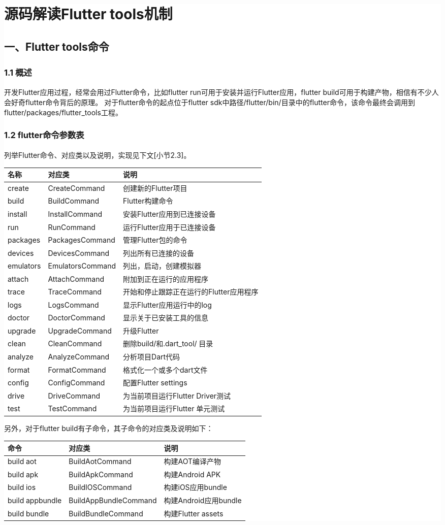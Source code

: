 # 源码解读Flutter tools机制

## 一、Flutter tools命令

### 1.1 概述

开发Flutter应用过程，经常会用过Flutter命令，比如flutter run可用于安装并运行Flutter应用，flutter build可用于构建产物，相信有不少人会好奇flutter命令背后的原理。 对于flutter命令的起点位于flutter sdk中路径/flutter/bin/目录中的flutter命令，该命令最终会调用到flutter/packages/flutter_tools工程。

### 1.2 flutter命令参数表

列举Flutter命令、对应类以及说明，实现见下文[小节2.3]。

| 名称      | 对应类           | 说明                                    |
| :-------- | :--------------- | :-------------------------------------- |
| create    | CreateCommand    | 创建新的Flutter项目                     |
| build     | BuildCommand     | Flutter构建命令                         |
| install   | InstallCommand   | 安装Flutter应用到已连接设备             |
| run       | RunCommand       | 运行Flutter应用于已连接设备             |
| packages  | PackagesCommand  | 管理Flutter包的命令                     |
| devices   | DevicesCommand   | 列出所有已连接的设备                    |
| emulators | EmulatorsCommand | 列出，启动，创建模拟器                  |
| attach    | AttachCommand    | 附加到正在运行的应用程序                |
| trace     | TraceCommand     | 开始和停止跟踪正在运行的Flutter应用程序 |
| logs      | LogsCommand      | 显示Flutter应用运行中的log              |
| doctor    | DoctorCommand    | 显示关于已安装工具的信息                |
| upgrade   | UpgradeCommand   | 升级Flutter                             |
| clean     | CleanCommand     | 删除build/和.dart_tool/ 目录            |
| analyze   | AnalyzeCommand   | 分析项目Dart代码                        |
| format    | FormatCommand    | 格式化一个或多个dart文件                |
| config    | ConfigCommand    | 配置Flutter settings                    |
| drive     | DriveCommand     | 为当前项目运行Flutter Driver测试        |
| test      | TestCommand      | 为当前项目运行Flutter 单元测试          |

另外，对于flutter build有子命令，其子命令的对应类及说明如下：

| 命令            | 对应类                | 说明                  |
| :-------------- | :-------------------- | :-------------------- |
| build aot       | BuildAotCommand       | 构建AOT编译产物       |
| build apk       | BuildApkCommand       | 构建Android APK       |
| build ios       | BuildIOSCommand       | 构建iOS应用bundle     |
| build appbundle | BuildAppBundleCommand | 构建Android应用bundle |
| build bundle    | BuildBundleCommand    | 构建Flutter assets    |
